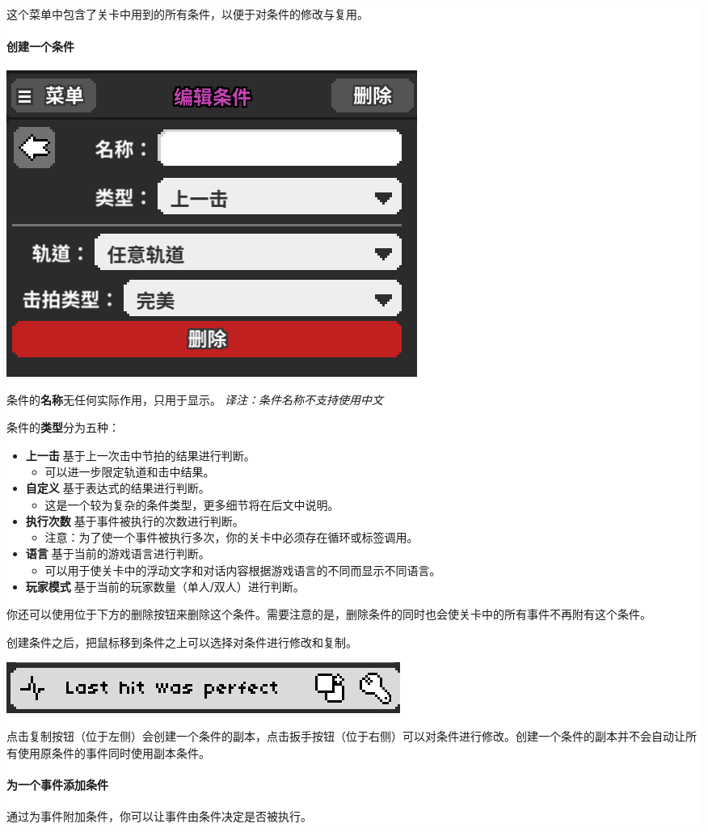 这个菜单中包含了关卡中用到的所有条件，以便于对条件的修改与复用。

#### 创建一个条件 <a id="2"></a>

![](.gitbook/assets/ex06-04.png)

条件的**名称**无任何实际作用，只用于显示。 _译注：条件名称不支持使用中文_

条件的**类型**分为五种：

* **上一击** 基于上一次击中节拍的结果进行判断。
  * 可以进一步限定轨道和击中结果。
* **自定义** 基于表达式的结果进行判断。
  * 这是一个较为复杂的条件类型，更多细节将在后文中说明。
* **执行次数** 基于事件被执行的次数进行判断。
  * 注意：为了使一个事件被执行多次，你的关卡中必须存在循环或标签调用。
* **语言** 基于当前的游戏语言进行判断。
  * 可以用于使关卡中的浮动文字和对话内容根据游戏语言的不同而显示不同语言。
* **玩家模式** 基于当前的玩家数量（单人/双人）进行判断。

你还可以使用位于下方的删除按钮来删除这个条件。需要注意的是，删除条件的同时也会使关卡中的所有事件不再附有这个条件。

创建条件之后，把鼠标移到条件之上可以选择对条件进行修改和复制。 

![](.gitbook/assets/ex06-05.png)

点击复制按钮（位于左侧）会创建一个条件的副本，点击扳手按钮（位于右侧）可以对条件进行修改。创建一个条件的副本并不会自动让所有使用原条件的事件同时使用副本条件。

#### 为一个事件添加条件 <a id="3"></a>

通过为事件附加条件，你可以让事件由条件决定是否被执行。

